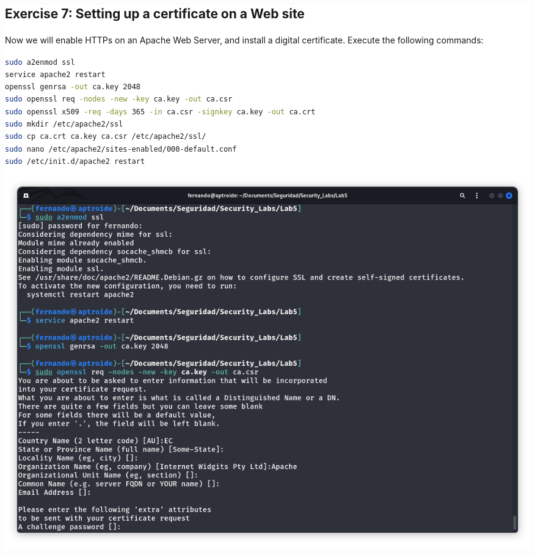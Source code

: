 ## Exercise 7: Setting up a certificate on a Web site

Now we will enable HTTPs on an Apache Web Server, and install a digital certificate. Execute the following commands:

```bash
sudo a2enmod ssl
service apache2 restart
openssl genrsa -out ca.key 2048
sudo openssl req -nodes -new -key ca.key -out ca.csr
sudo openssl x509 -req -days 365 -in ca.csr -signkey ca.key -out ca.crt
sudo mkdir /etc/apache2/ssl
sudo cp ca.crt ca.key ca.csr /etc/apache2/ssl/
sudo nano /etc/apache2/sites-enabled/000-default.conf
sudo /etc/init.d/apache2 restart
```

![ecc](/Lab5/exercise7/1.png)